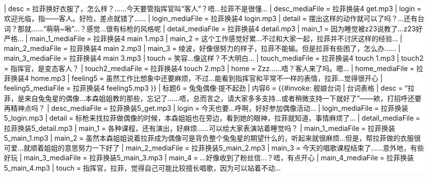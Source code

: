   | desc = 拉菲换好衣服了，怎么样？……今天要管指挥官叫“客人”？唔…拉菲不是很懂…
  | desc_mediaFile = 拉菲换装4 get.mp3
  | login = 欢迎光临，指——客人。好险，差点就错了……
  | login_mediaFile = 拉菲换装4 login.mp3
  | detail = 摆出这样的动作就可以了吗？…还有台词？那就……“萌萌~啾”…？感觉…很有标枪的风格呢
  | detail_mediaFile = 拉菲换装4 detail.mp3
  | main_1 = 因为睡觉被z23说教了…z23好严格…
  | main_1_mediaFile = 拉菲换装4 main 1.mp3
  | main_2 = 这个工作感觉好累…不过和大家一起，拉菲并不讨厌这样的经验…
  | main_2_mediaFile = 拉菲换装4 main 2.mp3
  | main_3 = 绫波，好像很努力的样子，拉菲不能输。但是拉菲有些困了，怎么办……
  | main_3_mediaFile = 拉菲换装4 main 3.mp3
  | touch = 笑容…像这样？不大明白…
  | touch_mediaFile = 拉菲换装4 touch 1.mp3
  | touch2 = 指挥官，是变态客人？
  | touch2_mediaFile = 拉菲换装4 touch 2.mp3
  | home = Zzz……唔？客人来了吗。嗯…
  | home_mediaFile = 拉菲换装4 home.mp3
  | feeling5 = 虽然工作比想象中还要麻烦，不过…能看到指挥官和平常不一样的表情，拉菲…觉得很开心
  | feeling5_mediaFile = 拉菲换装4 feeling5.mp3
  }}
| 标题6 = 兔兔偶像·提不起劲
| 内容6 = {{#invoke: 舰娘台词 | 台词表格
  | desc = “拉菲，是来自兔兔星的偶像…本森姐姐教的那些，忘记了……唔，总而言之，请大家多多支持…或者稍微支持一下就好了”——欸，打招呼还要再精神点吗？
  | desc_mediaFile = 拉菲换装5_get.mp3
  | login = 今天也要…呼啊，好好参加偶像活动…
  | login_mediaFile = 拉菲换装5_login.mp3
  | detail = 标枪来找拉菲做偶像的时候，本森姐姐也在旁边，看到她的眼神，拉菲就知道，事情麻烦了…
  | detail_mediaFile = 拉菲换装5_detail.mp3
  | main_1 = 各种课程，还有演出，好麻烦……可以给大家表演站着睡觉吗？
  | main_1_mediaFile = 拉菲换装5_main_1.mp3
  | main_2 = 虽然本森姐姐说着拉菲成为偶像可是背负整个兔兔星的期望什么的，听起来就很麻烦…但是，帮拉菲做的衣服很可爱…就顺着姐姐的意思努力一下好了
  | main_2_mediaFile = 拉菲换装5_main_2.mp3
  | main_3 = 今天的唱歌课程结束了……意外地，有些好玩
  | main_3_mediaFile = 拉菲换装5_main_3.mp3
  | main_4 = …好像收到了粉丝信…？唔，有点开心
  | main_4_mediaFile = 拉菲换装5_main_4.mp3
  | touch = 指挥官，拉菲，觉得自己可能比较擅长唱歌，因为可以站着不动…